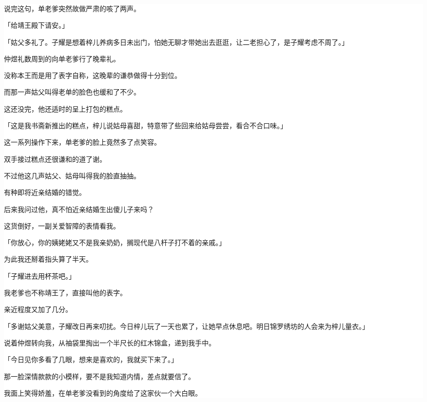 
说完这句，单老爹突然故做严肃的咳了两声。


「给靖王殿下请安。」


「姑父多礼了。子耀是想着梓儿养病多日未出门，怕她无聊才带她出去逛逛，让二老担心了，是子耀考虑不周了。」


仲煜礼数周到的向单老爹行了晚辈礼。


没称本王而是用了表字自称，这晚辈的谦恭做得十分到位。


而那一声姑父叫得老单的脸色也缓和了不少。


这还没完，他还适时的呈上打包的糕点。


「这是我书斋新推出的糕点，梓儿说姑母喜甜，特意带了些回来给姑母尝尝，看合不合口味。」


这一系列操作下来，单老爹的脸上竟然多了点笑容。


双手接过糕点还很谦和的道了谢。


不过他这几声姑父、姑母叫得我的脸直抽抽。


有种即将近亲结婚的错觉。


后来我问过他，真不怕近亲结婚生出傻儿子来吗？


这货倒好，一副关爱智障的表情看我。


「你放心，你的姨姥姥又不是我亲奶奶，搁现代是八杆子打不着的亲戚。」


为此我还掰着指头算了半天。


「子耀进去用杯茶吧。」


我老爹也不称靖王了，直接叫他的表字。


亲近程度又加了几分。


「多谢姑父美意，子耀改日再来叨扰。今日梓儿玩了一天也累了，让她早点休息吧。明日锦罗绣坊的人会来为梓儿量衣。」


说着仲煜转向我，从袖袋里掏出一个半尺长的红木锦盒，递到我手中。


「今日见你多看了几眼，想来是喜欢的，我就买下来了。」


那一脸深情款款的小模样，要不是我知道内情，差点就要信了。


我面上笑得娇羞，在单老爹没看到的角度给了这家伙一个大白眼。

